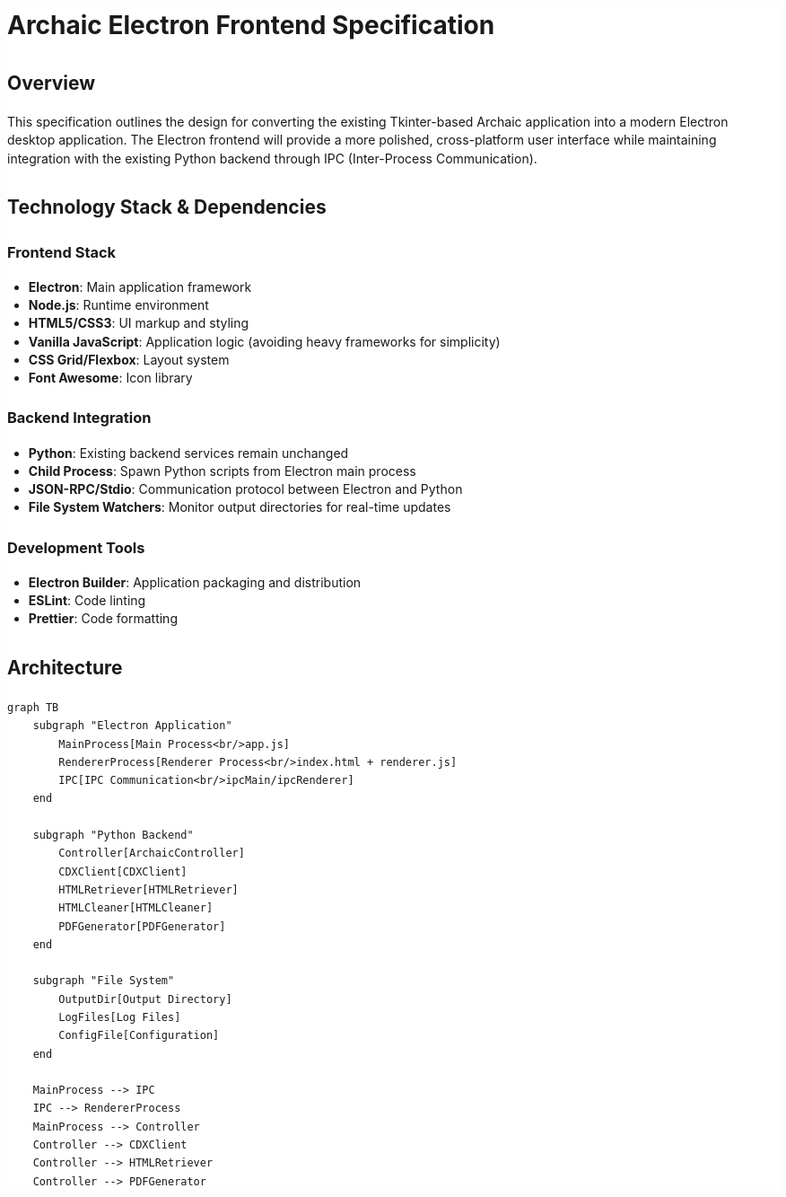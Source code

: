 # Archaic Electron Frontend Specification

## Overview

This specification outlines the design for converting the existing Tkinter-based Archaic application into a modern Electron desktop application. The Electron frontend will provide a more polished, cross-platform user interface while maintaining integration with the existing Python backend through IPC (Inter-Process Communication).

## Technology Stack & Dependencies

### Frontend Stack
- **Electron**: Main application framework
- **Node.js**: Runtime environment
- **HTML5/CSS3**: UI markup and styling
- **Vanilla JavaScript**: Application logic (avoiding heavy frameworks for simplicity)
- **CSS Grid/Flexbox**: Layout system
- **Font Awesome**: Icon library

### Backend Integration
- **Python**: Existing backend services remain unchanged
- **Child Process**: Spawn Python scripts from Electron main process
- **JSON-RPC/Stdio**: Communication protocol between Electron and Python
- **File System Watchers**: Monitor output directories for real-time updates

### Development Tools
- **Electron Builder**: Application packaging and distribution
- **ESLint**: Code linting
- **Prettier**: Code formatting

## Architecture

```mermaid
graph TB
    subgraph "Electron Application"
        MainProcess[Main Process<br/>app.js]
        RendererProcess[Renderer Process<br/>index.html + renderer.js]
        IPC[IPC Communication<br/>ipcMain/ipcRenderer]
    end
    
    subgraph "Python Backend"
        Controller[ArchaicController]
        CDXClient[CDXClient]
        HTMLRetriever[HTMLRetriever]
        HTMLCleaner[HTMLCleaner]
        PDFGenerator[PDFGenerator]
    end
    
    subgraph "File System"
        OutputDir[Output Directory]
        LogFiles[Log Files]
        ConfigFile[Configuration]
    end
    
    MainProcess --> IPC
    IPC --> RendererProcess
    MainProcess --> Controller
    Controller --> CDXClient
    Controller --> HTMLRetriever
    Controller --> PDFGenerator
```